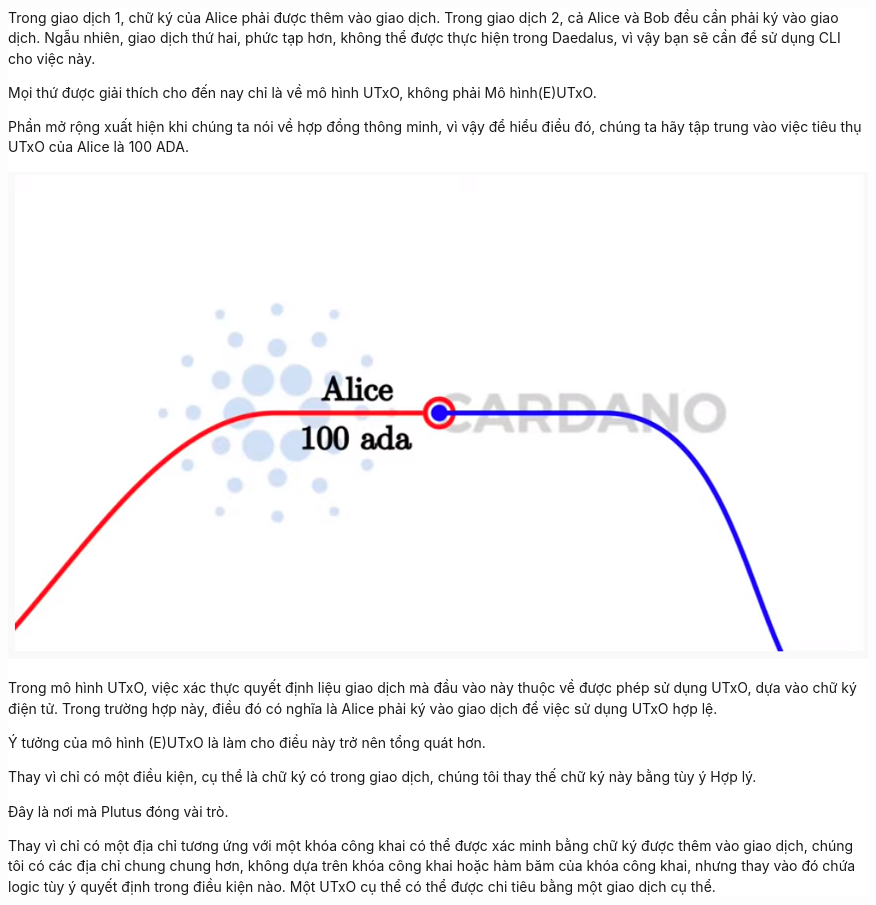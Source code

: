 Trong giao dịch 1, chữ ký của Alice phải được thêm vào giao dịch. Trong
giao dịch 2, cả Alice và Bob đều cần phải ký vào giao dịch. Ngẫu nhiên,
giao dịch thứ hai, phức tạp hơn, không thể được thực hiện trong
Daedalus, vì vậy bạn sẽ cần để sử dụng CLI cho việc này.

Mọi thứ được giải thích cho đến nay chỉ là về mô hình UTxO, không phải
Mô hình(E)UTxO.

Phần mở rộng xuất hiện khi chúng ta nói về hợp đồng thông minh, vì vậy
để hiểu điều đó, chúng ta hãy tập trung vào việc tiêu thụ UTxO của Alice
là 100 ADA.

![](img/5.png)

Trong mô hình UTxO, việc xác thực quyết định liệu giao dịch mà đầu vào
này thuộc về được phép sử dụng UTxO, dựa vào chữ ký điện tử. Trong
trường hợp này, điều đó có nghĩa là Alice phải ký vào giao dịch để việc
sử dụng UTxO hợp lệ.

Ý tưởng của mô hình (E)UTxO là làm cho điều này trở nên tổng quát hơn.

Thay vì chỉ có một điều kiện, cụ thể là chữ ký có trong giao dịch, chúng
tôi thay thế chữ ký này bằng tùy ý Hợp lý.

Đây là nơi mà Plutus đóng vài trò.

Thay vì chỉ có một địa chỉ tương ứng với một khóa công khai có thể được
xác minh bằng chữ ký được thêm vào giao dịch, chúng tôi có các địa chỉ
chung chung hơn, không dựa trên khóa công khai hoặc hàm băm của khóa công
khai, nhưng thay vào đó chứa logic tùy ý quyết định trong điều kiện
nào. Một UTxO cụ thể có thể được chi tiêu bằng một giao dịch cụ thể.
